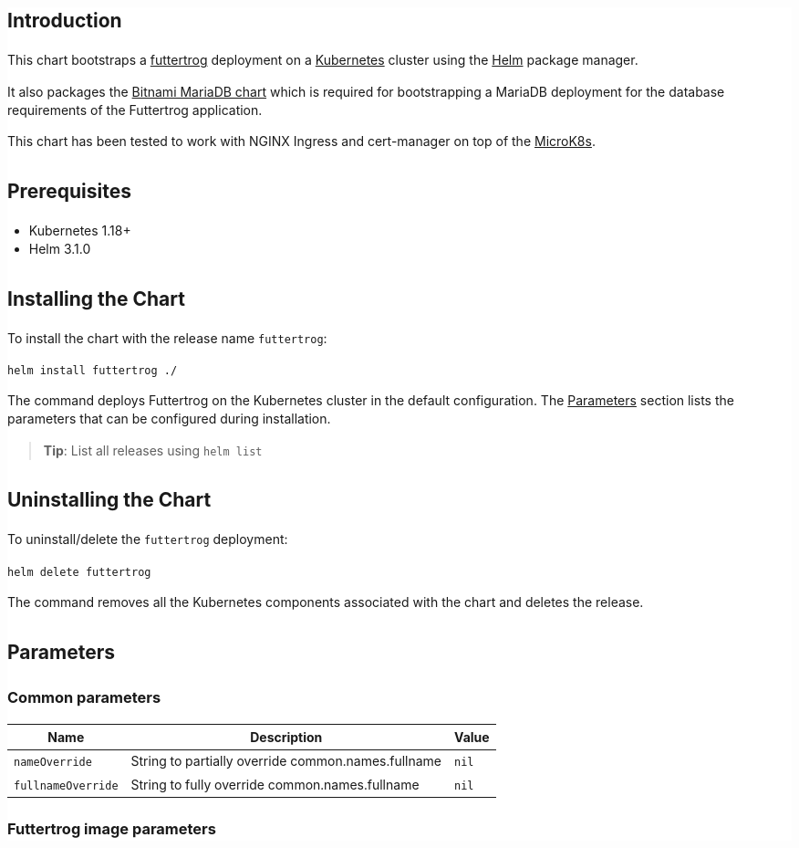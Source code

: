 ## Introduction

This chart bootstraps a [futtertrog](https://github.com/robjuz/futtertrog) deployment on a [Kubernetes](http://kubernetes.io) cluster using the [Helm](https://helm.sh) package manager.

It also packages the [Bitnami MariaDB chart](https://github.com/bitnami/charts/tree/master/bitnami/mariadb) which is required for bootstrapping a MariaDB deployment for the database requirements of the Futtertrog application.

This chart has been tested to work with NGINX Ingress and cert-manager on top of the [MicroK8s](https://microk8s.io/).

## Prerequisites

- Kubernetes 1.18+
- Helm 3.1.0

## Installing the Chart

To install the chart with the release name `futtertrog`:

```console
helm install futtertrog ./
```

The command deploys Futtertrog on the Kubernetes cluster in the default configuration. The [Parameters](#parameters) section lists the parameters that can be configured during installation.

> **Tip**: List all releases using `helm list`

## Uninstalling the Chart

To uninstall/delete the `futtertrog` deployment:

```console
helm delete futtertrog
```

The command removes all the Kubernetes components associated with the chart and deletes the release.

## Parameters

### Common parameters

| Name                | Description                                        | Value  |
| ------------------- | -------------------------------------------------- | ------ |
| `nameOverride`      | String to partially override common.names.fullname | `nil`  |
| `fullnameOverride`  | String to fully override common.names.fullname     | `nil`  |

### Futtertrog image parameters
